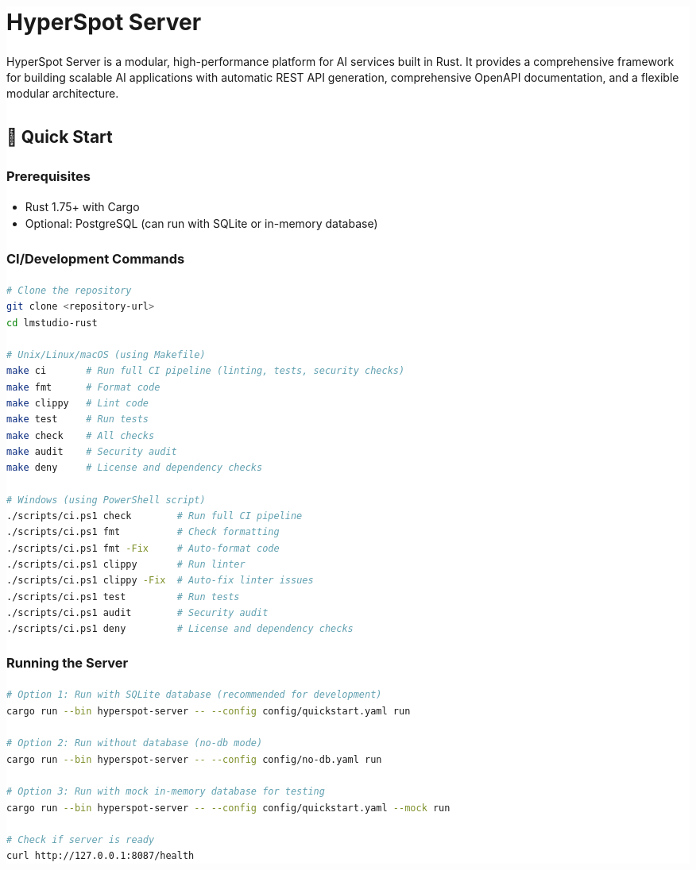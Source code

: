 # HyperSpot Server

HyperSpot Server is a modular, high-performance platform for AI services built in Rust. It provides a comprehensive framework for building scalable AI applications with automatic REST API generation, comprehensive OpenAPI documentation, and a flexible modular architecture.

## 🚀 Quick Start

### Prerequisites

- Rust 1.75+ with Cargo
- Optional: PostgreSQL (can run with SQLite or in-memory database)

### CI/Development Commands

```bash
# Clone the repository
git clone <repository-url>
cd lmstudio-rust

# Unix/Linux/macOS (using Makefile)
make ci       # Run full CI pipeline (linting, tests, security checks)
make fmt      # Format code
make clippy   # Lint code  
make test     # Run tests
make check    # All checks
make audit    # Security audit
make deny     # License and dependency checks

# Windows (using PowerShell script)
./scripts/ci.ps1 check        # Run full CI pipeline
./scripts/ci.ps1 fmt          # Check formatting
./scripts/ci.ps1 fmt -Fix     # Auto-format code
./scripts/ci.ps1 clippy       # Run linter
./scripts/ci.ps1 clippy -Fix  # Auto-fix linter issues
./scripts/ci.ps1 test         # Run tests
./scripts/ci.ps1 audit        # Security audit
./scripts/ci.ps1 deny         # License and dependency checks
```

### Running the Server

```bash
# Option 1: Run with SQLite database (recommended for development)
cargo run --bin hyperspot-server -- --config config/quickstart.yaml run

# Option 2: Run without database (no-db mode)
cargo run --bin hyperspot-server -- --config config/no-db.yaml run

# Option 3: Run with mock in-memory database for testing
cargo run --bin hyperspot-server -- --config config/quickstart.yaml --mock run

# Check if server is ready
curl http://127.0.0.1:8087/health
```
